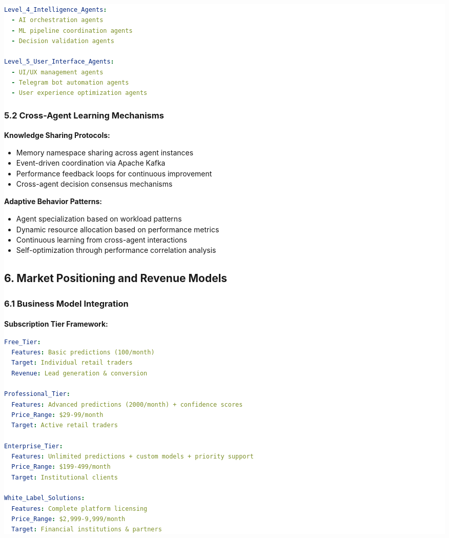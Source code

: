 ```yaml
Level_4_Intelligence_Agents:
  - AI orchestration agents
  - ML pipeline coordination agents
  - Decision validation agents

Level_5_User_Interface_Agents:
  - UI/UX management agents
  - Telegram bot automation agents
  - User experience optimization agents
```

### 5.2 Cross-Agent Learning Mechanisms

**Knowledge Sharing Protocols:**
- Memory namespace sharing across agent instances
- Event-driven coordination via Apache Kafka
- Performance feedback loops for continuous improvement
- Cross-agent decision consensus mechanisms

**Adaptive Behavior Patterns:**
- Agent specialization based on workload patterns
- Dynamic resource allocation based on performance metrics
- Continuous learning from cross-agent interactions
- Self-optimization through performance correlation analysis

## 6. Market Positioning and Revenue Models

### 6.1 Business Model Integration

**Subscription Tier Framework:**
```yaml
Free_Tier:
  Features: Basic predictions (100/month)
  Target: Individual retail traders
  Revenue: Lead generation & conversion

Professional_Tier:
  Features: Advanced predictions (2000/month) + confidence scores
  Price_Range: $29-99/month
  Target: Active retail traders

Enterprise_Tier:
  Features: Unlimited predictions + custom models + priority support
  Price_Range: $199-499/month
  Target: Institutional clients

White_Label_Solutions:
  Features: Complete platform licensing
  Price_Range: $2,999-9,999/month
  Target: Financial institutions & partners
```
